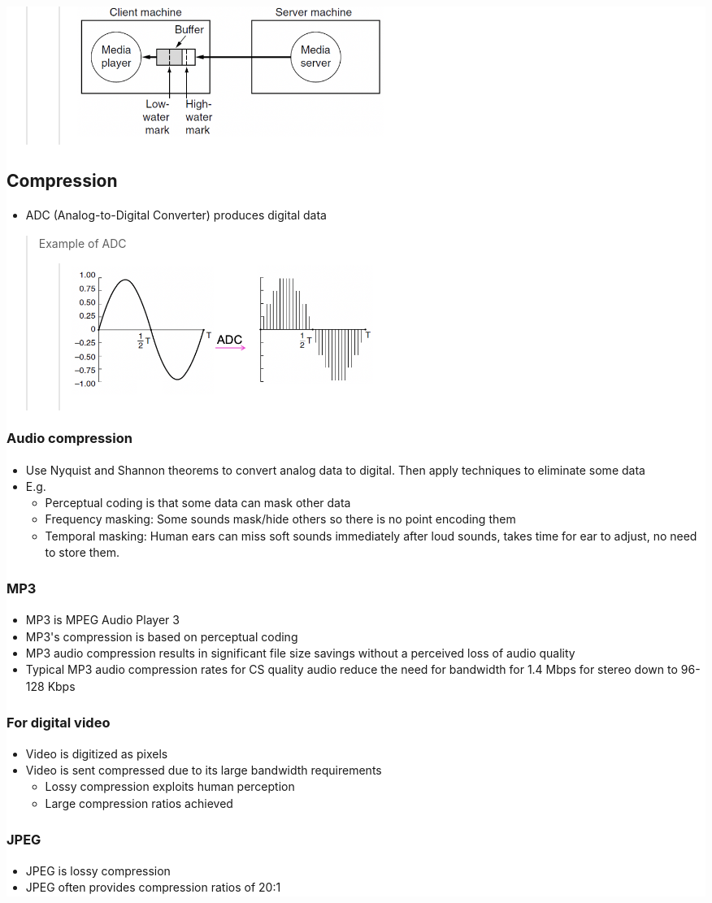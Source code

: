 >> <img src='images/Buffer.png' width=50%>
## Compression
* ADC (Analog-to-Digital Converter) produces digital data
> Example of ADC
>> <img src='images/ADC.png' width=50%>
### Audio compression
* Use Nyquist and Shannon theorems to convert analog data to digital. Then apply techniques to eliminate some data
* E.g. 
    * Perceptual coding is that some data can mask other data
    * Frequency masking: Some sounds mask/hide others so there is no point encoding them
    * Temporal masking: Human ears can miss soft sounds immediately after loud sounds, takes time for ear to adjust, no need to store them.
### MP3
* MP3 is MPEG Audio Player 3
* MP3's compression is based on perceptual coding
* MP3 audio compression results in significant file size savings without a perceived loss of audio quality
* Typical MP3 audio compression rates for CS quality audio reduce the need for bandwidth for 1.4 Mbps for stereo down to 96-128 Kbps
### For digital video
* Video is digitized as pixels
* Video is sent compressed due to its large bandwidth requirements
    * Lossy compression exploits human perception
    * Large compression ratios achieved
### JPEG
* JPEG is lossy compression
* JPEG often provides compression ratios of 20:1